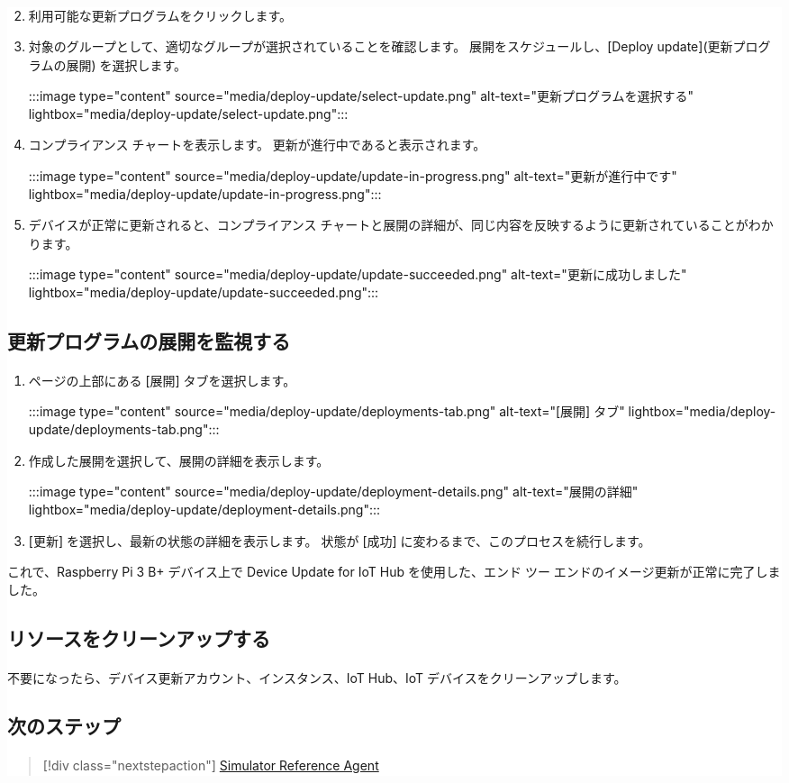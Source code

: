 2. 利用可能な更新プログラムをクリックします。

3. 対象のグループとして、適切なグループが選択されていることを確認します。 展開をスケジュールし、[Deploy update]\(更新プログラムの展開\) を選択します。

   :::image type="content" source="media/deploy-update/select-update.png" alt-text="更新プログラムを選択する" lightbox="media/deploy-update/select-update.png":::

4. コンプライアンス チャートを表示します。 更新が進行中であると表示されます。 

   :::image type="content" source="media/deploy-update/update-in-progress.png" alt-text="更新が進行中です" lightbox="media/deploy-update/update-in-progress.png":::

5. デバイスが正常に更新されると、コンプライアンス チャートと展開の詳細が、同じ内容を反映するように更新されていることがわかります。 

   :::image type="content" source="media/deploy-update/update-succeeded.png" alt-text="更新に成功しました" lightbox="media/deploy-update/update-succeeded.png":::

## <a name="monitor-an-update-deployment"></a>更新プログラムの展開を監視する

1. ページの上部にある [展開] タブを選択します。

   :::image type="content" source="media/deploy-update/deployments-tab.png" alt-text="[展開] タブ" lightbox="media/deploy-update/deployments-tab.png":::

2. 作成した展開を選択して、展開の詳細を表示します。

   :::image type="content" source="media/deploy-update/deployment-details.png" alt-text="展開の詳細" lightbox="media/deploy-update/deployment-details.png":::

3. [更新] を選択し、最新の状態の詳細を表示します。 状態が [成功] に変わるまで、このプロセスを続行します。

これで、Raspberry Pi 3 B+ デバイス上で Device Update for IoT Hub を使用した、エンド ツー エンドのイメージ更新が正常に完了しました。 

## <a name="clean-up-resources"></a>リソースをクリーンアップする

不要になったら、デバイス更新アカウント、インスタンス、IoT Hub、IoT デバイスをクリーンアップします。 

## <a name="next-steps"></a>次のステップ

> [!div class="nextstepaction"]
> [Simulator Reference Agent](device-update-simulator.md)
